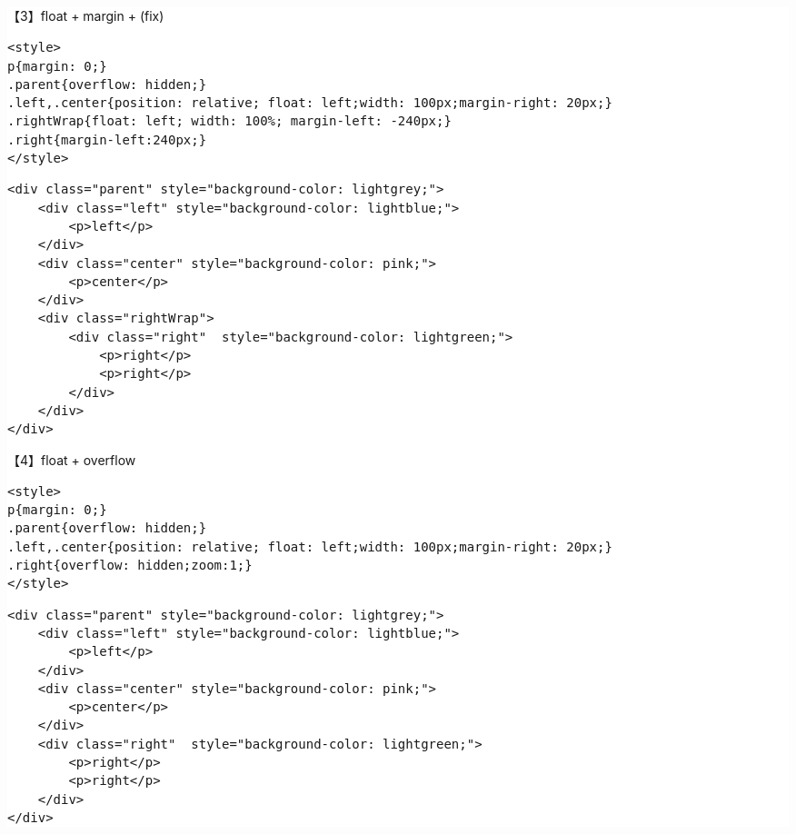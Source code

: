 <iframe style="width: 100%; height: 60px;" src="https://demo.xiaohuochai.site/css/buju3/b10.html" frameborder="0" width="320" height="240"></iframe>

【3】float + margin + (fix)

<div>
<pre>&lt;style&gt;
p{margin: 0;}
.parent{overflow: hidden;}
.left,.center{position: relative; float: left;width: 100px;margin-right: 20px;}
.rightWrap{float: left; width: 100%; margin-left: -240px;}
.right{margin-left:240px;}
&lt;/style&gt;</pre>
</div>
<div>
<pre>&lt;div class="parent" style="background-color: lightgrey;"&gt;
    &lt;div class="left" style="background-color: lightblue;"&gt;
        &lt;p&gt;left&lt;/p&gt;
    &lt;/div&gt;    
    &lt;div class="center" style="background-color: pink;"&gt;
        &lt;p&gt;center&lt;/p&gt;
    &lt;/div&gt;        
    &lt;div class="rightWrap"&gt;
        &lt;div class="right"  style="background-color: lightgreen;"&gt;
            &lt;p&gt;right&lt;/p&gt;
            &lt;p&gt;right&lt;/p&gt;
        &lt;/div&gt;            
    &lt;/div&gt;            
&lt;/div&gt;</pre>
</div>

<iframe style="width: 100%; height: 60px;" src="https://demo.xiaohuochai.site/css/buju3/b11.html" frameborder="0" width="320" height="240"></iframe>

【4】float + overflow

<div>
<pre>&lt;style&gt;
p{margin: 0;}
.parent{overflow: hidden;}
.left,.center{position: relative; float: left;width: 100px;margin-right: 20px;}
.right{overflow: hidden;zoom:1;}
&lt;/style&gt;</pre>
</div>
<div>
<pre>&lt;div class="parent" style="background-color: lightgrey;"&gt;
    &lt;div class="left" style="background-color: lightblue;"&gt;
        &lt;p&gt;left&lt;/p&gt;
    &lt;/div&gt;    
    &lt;div class="center" style="background-color: pink;"&gt;
        &lt;p&gt;center&lt;/p&gt;
    &lt;/div&gt;        
    &lt;div class="right"  style="background-color: lightgreen;"&gt;
        &lt;p&gt;right&lt;/p&gt;
        &lt;p&gt;right&lt;/p&gt;
    &lt;/div&gt;                        
&lt;/div&gt;</pre>
</div>
